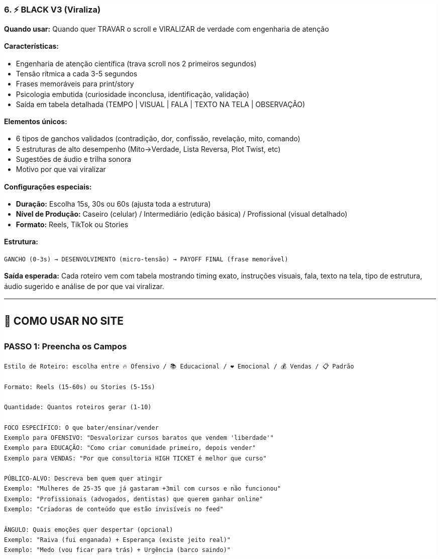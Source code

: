 ### 6. ⚡ **BLACK V3 (Viraliza)**
**Quando usar:** Quando quer TRAVAR o scroll e VIRALIZAR de verdade com engenharia de atenção

**Características:**
- Engenharia de atenção científica (trava scroll nos 2 primeiros segundos)
- Tensão rítmica a cada 3-5 segundos
- Frases memoráveis para print/story
- Psicologia embutida (curiosidade inconclusa, identificação, validação)
- Saída em tabela detalhada (TEMPO | VISUAL | FALA | TEXTO NA TELA | OBSERVAÇÃO)

**Elementos únicos:**
- 6 tipos de ganchos validados (contradição, dor, confissão, revelação, mito, comando)
- 5 estruturas de alto desempenho (Mito→Verdade, Lista Reversa, Plot Twist, etc)
- Sugestões de áudio e trilha sonora
- Motivo por que vai viralizar

**Configurações especiais:**
- **Duração:** Escolha 15s, 30s ou 60s (ajusta toda a estrutura)
- **Nível de Produção:** Caseiro (celular) / Intermediário (edição básica) / Profissional (visual detalhado)
- **Formato:** Reels, TikTok ou Stories

**Estrutura:**
```
GANCHO (0-3s) → DESENVOLVIMENTO (micro-tensão) → PAYOFF FINAL (frase memorável)
```

**Saída esperada:**
Cada roteiro vem com tabela mostrando timing exato, instruções visuais, fala, texto na tela, tipo de estrutura, áudio sugerido e análise de por que vai viralizar.

---

## 🚀 COMO USAR NO SITE

### PASSO 1: Preencha os Campos

```
Estilo de Roteiro: escolha entre 🔥 Ofensivo / 📚 Educacional / ❤️ Emocional / 💰 Vendas / 📋 Padrão

Formato: Reels (15-60s) ou Stories (5-15s)

Quantidade: Quantos roteiros gerar (1-10)

FOCO ESPECÍFICO: O que bater/ensinar/vender
Exemplo para OFENSIVO: "Desvalorizar cursos baratos que vendem 'liberdade'"
Exemplo para EDUCAÇÃO: "Como criar comunidade primeiro, depois vender"
Exemplo para VENDAS: "Por que consultoria HIGH TICKET é melhor que curso"

PÚBLICO-ALVO: Descreva bem quem quer atingir
Exemplo: "Mulheres de 25-35 que já gastaram +3mil com cursos e não funcionou"
Exemplo: "Profissionais (advogados, dentistas) que querem ganhar online"
Exemplo: "Criadoras de conteúdo que estão invisíveis no feed"

ÂNGULO: Quais emoções quer despertar (opcional)
Exemplo: "Raiva (fui enganada) + Esperança (existe jeito real)"
Exemplo: "Medo (vou ficar para trás) + Urgência (barco saindo)"
```

